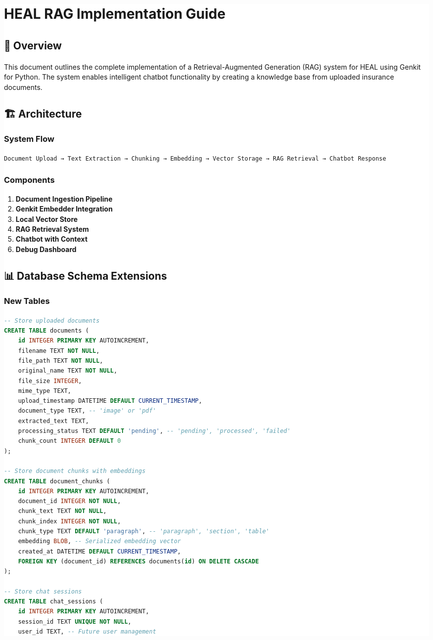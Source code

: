 # HEAL RAG Implementation Guide

## 🎯 **Overview**

This document outlines the complete implementation of a Retrieval-Augmented Generation (RAG) system for HEAL using Genkit for Python. The system enables intelligent chatbot functionality by creating a knowledge base from uploaded insurance documents.

## 🏗️ **Architecture**

### **System Flow**
```
Document Upload → Text Extraction → Chunking → Embedding → Vector Storage → RAG Retrieval → Chatbot Response
```

### **Components**
1. **Document Ingestion Pipeline**
2. **Genkit Embedder Integration** 
3. **Local Vector Store**
4. **RAG Retrieval System**
5. **Chatbot with Context**
6. **Debug Dashboard**

## 📊 **Database Schema Extensions**

### **New Tables**
```sql
-- Store uploaded documents
CREATE TABLE documents (
    id INTEGER PRIMARY KEY AUTOINCREMENT,
    filename TEXT NOT NULL,
    file_path TEXT NOT NULL,
    original_name TEXT NOT NULL,
    file_size INTEGER,
    mime_type TEXT,
    upload_timestamp DATETIME DEFAULT CURRENT_TIMESTAMP,
    document_type TEXT, -- 'image' or 'pdf'
    extracted_text TEXT,
    processing_status TEXT DEFAULT 'pending', -- 'pending', 'processed', 'failed'
    chunk_count INTEGER DEFAULT 0
);

-- Store document chunks with embeddings
CREATE TABLE document_chunks (
    id INTEGER PRIMARY KEY AUTOINCREMENT,
    document_id INTEGER NOT NULL,
    chunk_text TEXT NOT NULL,
    chunk_index INTEGER NOT NULL,
    chunk_type TEXT DEFAULT 'paragraph', -- 'paragraph', 'section', 'table'
    embedding BLOB, -- Serialized embedding vector
    created_at DATETIME DEFAULT CURRENT_TIMESTAMP,
    FOREIGN KEY (document_id) REFERENCES documents(id) ON DELETE CASCADE
);

-- Store chat sessions
CREATE TABLE chat_sessions (
    id INTEGER PRIMARY KEY AUTOINCREMENT,
    session_id TEXT UNIQUE NOT NULL,
    user_id TEXT, -- Future user management
```